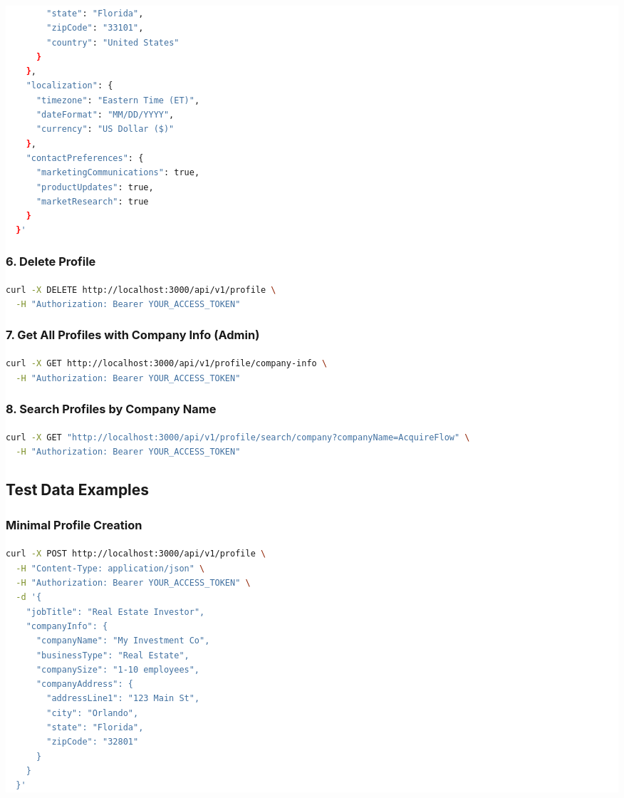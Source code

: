 ```bash
        "state": "Florida",
        "zipCode": "33101",
        "country": "United States"
      }
    },
    "localization": {
      "timezone": "Eastern Time (ET)",
      "dateFormat": "MM/DD/YYYY",
      "currency": "US Dollar ($)"
    },
    "contactPreferences": {
      "marketingCommunications": true,
      "productUpdates": true,
      "marketResearch": true
    }
  }'
```

### 6. Delete Profile

```bash
curl -X DELETE http://localhost:3000/api/v1/profile \
  -H "Authorization: Bearer YOUR_ACCESS_TOKEN"
```

### 7. Get All Profiles with Company Info (Admin)

```bash
curl -X GET http://localhost:3000/api/v1/profile/company-info \
  -H "Authorization: Bearer YOUR_ACCESS_TOKEN"
```

### 8. Search Profiles by Company Name

```bash
curl -X GET "http://localhost:3000/api/v1/profile/search/company?companyName=AcquireFlow" \
  -H "Authorization: Bearer YOUR_ACCESS_TOKEN"
```

## Test Data Examples

### Minimal Profile Creation
```bash
curl -X POST http://localhost:3000/api/v1/profile \
  -H "Content-Type: application/json" \
  -H "Authorization: Bearer YOUR_ACCESS_TOKEN" \
  -d '{
    "jobTitle": "Real Estate Investor",
    "companyInfo": {
      "companyName": "My Investment Co",
      "businessType": "Real Estate",
      "companySize": "1-10 employees",
      "companyAddress": {
        "addressLine1": "123 Main St",
        "city": "Orlando",
        "state": "Florida",
        "zipCode": "32801"
      }
    }
  }'
```
